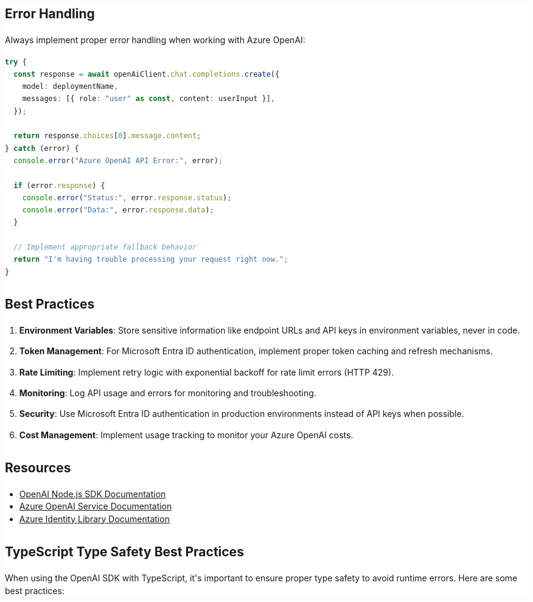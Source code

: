 ## Error Handling

Always implement proper error handling when working with Azure OpenAI:

```typescript
try {
  const response = await openAiClient.chat.completions.create({
    model: deploymentName,
    messages: [{ role: "user" as const, content: userInput }],
  });
  
  return response.choices[0].message.content;
} catch (error) {
  console.error("Azure OpenAI API Error:", error);
  
  if (error.response) {
    console.error("Status:", error.response.status);
    console.error("Data:", error.response.data);
  }
  
  // Implement appropriate fallback behavior
  return "I'm having trouble processing your request right now.";
}
```

## Best Practices

1. **Environment Variables**: Store sensitive information like endpoint URLs and API keys in environment variables, never in code.

2. **Token Management**: For Microsoft Entra ID authentication, implement proper token caching and refresh mechanisms.

3. **Rate Limiting**: Implement retry logic with exponential backoff for rate limit errors (HTTP 429).

4. **Monitoring**: Log API usage and errors for monitoring and troubleshooting.

5. **Security**: Use Microsoft Entra ID authentication in production environments instead of API keys when possible.

6. **Cost Management**: Implement usage tracking to monitor your Azure OpenAI costs.

## Resources

- [OpenAI Node.js SDK Documentation](https://github.com/openai/openai-node)
- [Azure OpenAI Service Documentation](https://learn.microsoft.com/en-us/azure/ai-services/openai/)
- [Azure Identity Library Documentation](https://learn.microsoft.com/en-us/javascript/api/overview/azure/identity-readme?view=azure-node-latest)

## TypeScript Type Safety Best Practices

When using the OpenAI SDK with TypeScript, it's important to ensure proper type safety to avoid runtime errors. Here are some best practices:
